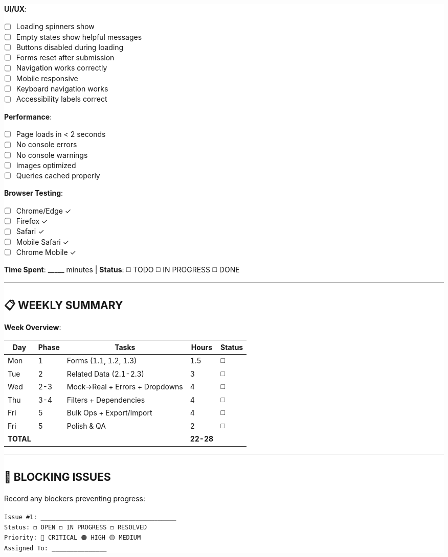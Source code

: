 **UI/UX**:
- [ ] Loading spinners show
- [ ] Empty states show helpful messages
- [ ] Buttons disabled during loading
- [ ] Forms reset after submission
- [ ] Navigation works correctly
- [ ] Mobile responsive
- [ ] Keyboard navigation works
- [ ] Accessibility labels correct

**Performance**:
- [ ] Page loads in < 2 seconds
- [ ] No console errors
- [ ] No console warnings
- [ ] Images optimized
- [ ] Queries cached properly

**Browser Testing**:
- [ ] Chrome/Edge ✓
- [ ] Firefox ✓
- [ ] Safari ✓
- [ ] Mobile Safari ✓
- [ ] Chrome Mobile ✓

**Time Spent**: _____ minutes | **Status**: ◻️ TODO ◻️ IN PROGRESS ◻️ DONE

---

## 📋 WEEKLY SUMMARY

**Week Overview**:

| Day | Phase | Tasks | Hours | Status |
|-----|-------|-------|-------|--------|
| Mon | 1 | Forms (1.1, 1.2, 1.3) | 1.5 | ◻️ |
| Tue | 2 | Related Data (2.1-2.3) | 3 | ◻️ |
| Wed | 2-3 | Mock→Real + Errors + Dropdowns | 4 | ◻️ |
| Thu | 3-4 | Filters + Dependencies | 4 | ◻️ |
| Fri | 5 | Bulk Ops + Export/Import | 4 | ◻️ |
| Fri | 5 | Polish & QA | 2 | ◻️ |
| **TOTAL** | | | **22-28** | |

---

## 🐛 BLOCKING ISSUES

Record any blockers preventing progress:

```
Issue #1: _____________________________________
Status: ◻️ OPEN ◻️ IN PROGRESS ◻️ RESOLVED
Priority: 🔴 CRITICAL 🟠 HIGH 🟡 MEDIUM
Assigned To: _______________
```
